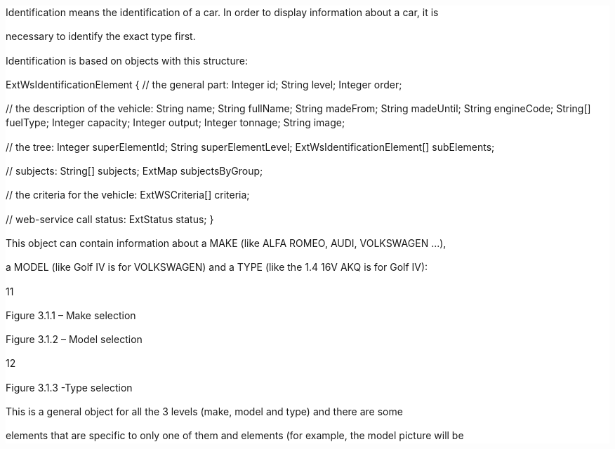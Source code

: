 Identification means the identification of a car. In order to display information about a car, it is

necessary to identify the exact type first.

Identification is based on objects with this structure:

ExtWsIdentificationElement {
// the general part:
Integer id;
String level;
Integer order;

// the description of the vehicle:
String name;
String fullName;
String madeFrom;
String madeUntil;
String engineCode;
String[] fuelType;
Integer capacity;
Integer output;
Integer tonnage;
String image;

// the tree:
Integer superElementId;
String superElementLevel;
ExtWsIdentificationElement[] subElements;

// subjects:
String[] subjects;
ExtMap subjectsByGroup;

// the criteria for the vehicle:
ExtWSCriteria[] criteria;

// web-service call status:
ExtStatus status;
}

This object can contain information about a MAKE (like ALFA ROMEO, AUDI, VOLKSWAGEN ...),

a MODEL (like Golf IV is for VOLKSWAGEN) and a TYPE (like the 1.4 16V AKQ is for Golf IV):


11

Figure 3.1.1 – Make selection

Figure 3.1.2 – Model selection


12

Figure 3.1.3 -Type selection

This is a general object for all the 3 levels (make, model and type) and there are some

elements that are specific to only one of them and elements (for example, the model picture will be
